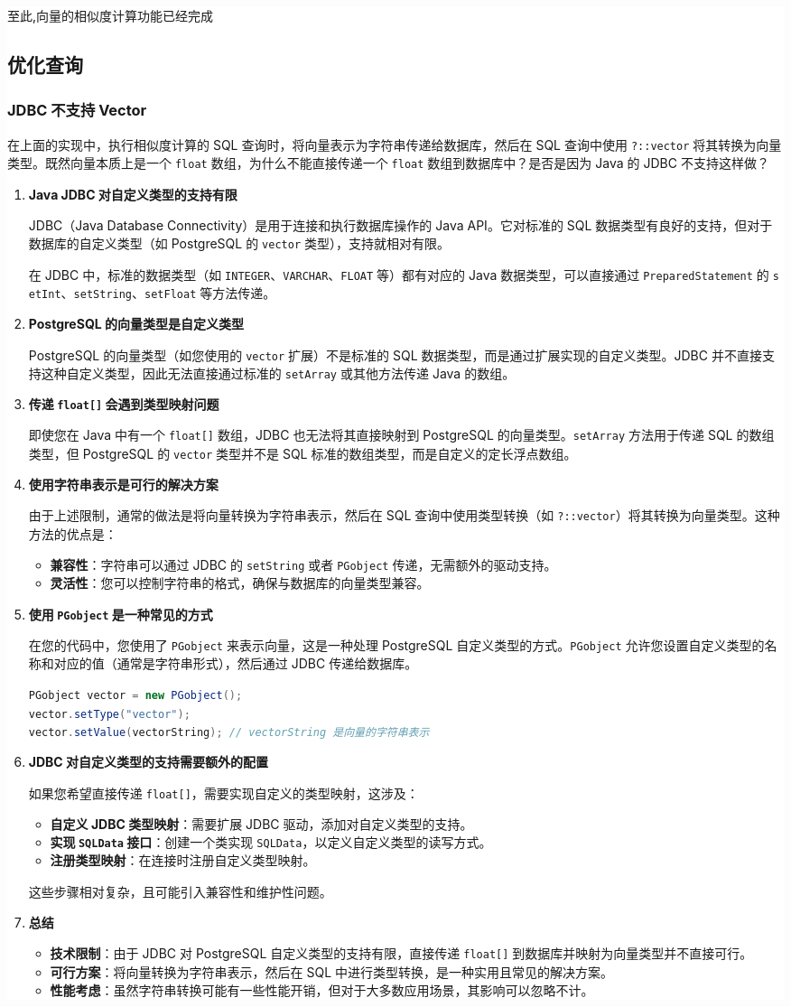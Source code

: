 至此,向量的相似度计算功能已经完成

## 优化查询

### JDBC 不支持 Vector

在上面的实现中，执行相似度计算的 SQL 查询时，将向量表示为字符串传递给数据库，然后在 SQL 查询中使用 `?::vector` 将其转换为向量类型。既然向量本质上是一个 `float` 数组，为什么不能直接传递一个 `float` 数组到数据库中？是否是因为 Java 的 JDBC 不支持这样做？

1. **Java JDBC 对自定义类型的支持有限**

   JDBC（Java Database Connectivity）是用于连接和执行数据库操作的 Java API。它对标准的 SQL 数据类型有良好的支持，但对于数据库的自定义类型（如 PostgreSQL 的 `vector` 类型），支持就相对有限。

   在 JDBC 中，标准的数据类型（如 `INTEGER`、`VARCHAR`、`FLOAT` 等）都有对应的 Java 数据类型，可以直接通过 `PreparedStatement` 的 `setInt`、`setString`、`setFloat` 等方法传递。

2. **PostgreSQL 的向量类型是自定义类型**

   PostgreSQL 的向量类型（如您使用的 `vector` 扩展）不是标准的 SQL 数据类型，而是通过扩展实现的自定义类型。JDBC 并不直接支持这种自定义类型，因此无法直接通过标准的 `setArray` 或其他方法传递 Java 的数组。

3. **传递 `float[]` 会遇到类型映射问题**

   即使您在 Java 中有一个 `float[]` 数组，JDBC 也无法将其直接映射到 PostgreSQL 的向量类型。`setArray` 方法用于传递 SQL 的数组类型，但 PostgreSQL 的 `vector` 类型并不是 SQL 标准的数组类型，而是自定义的定长浮点数组。

4. **使用字符串表示是可行的解决方案**

   由于上述限制，通常的做法是将向量转换为字符串表示，然后在 SQL 查询中使用类型转换（如 `?::vector`）将其转换为向量类型。这种方法的优点是：

   - **兼容性**：字符串可以通过 JDBC 的 `setString` 或者 `PGobject` 传递，无需额外的驱动支持。
   - **灵活性**：您可以控制字符串的格式，确保与数据库的向量类型兼容。

5. **使用 `PGobject` 是一种常见的方式**

   在您的代码中，您使用了 `PGobject` 来表示向量，这是一种处理 PostgreSQL 自定义类型的方式。`PGobject` 允许您设置自定义类型的名称和对应的值（通常是字符串形式），然后通过 JDBC 传递给数据库。

   ```java
   PGobject vector = new PGobject();
   vector.setType("vector");
   vector.setValue(vectorString); // vectorString 是向量的字符串表示
   ```

6. **JDBC 对自定义类型的支持需要额外的配置**

   如果您希望直接传递 `float[]`，需要实现自定义的类型映射，这涉及：

   - **自定义 JDBC 类型映射**：需要扩展 JDBC 驱动，添加对自定义类型的支持。
   - **实现 `SQLData` 接口**：创建一个类实现 `SQLData`，以定义自定义类型的读写方式。
   - **注册类型映射**：在连接时注册自定义类型映射。

   这些步骤相对复杂，且可能引入兼容性和维护性问题。

7. **总结**

   - **技术限制**：由于 JDBC 对 PostgreSQL 自定义类型的支持有限，直接传递 `float[]` 到数据库并映射为向量类型并不直接可行。
   - **可行方案**：将向量转换为字符串表示，然后在 SQL 中进行类型转换，是一种实用且常见的解决方案。
   - **性能考虑**：虽然字符串转换可能有一些性能开销，但对于大多数应用场景，其影响可以忽略不计。

